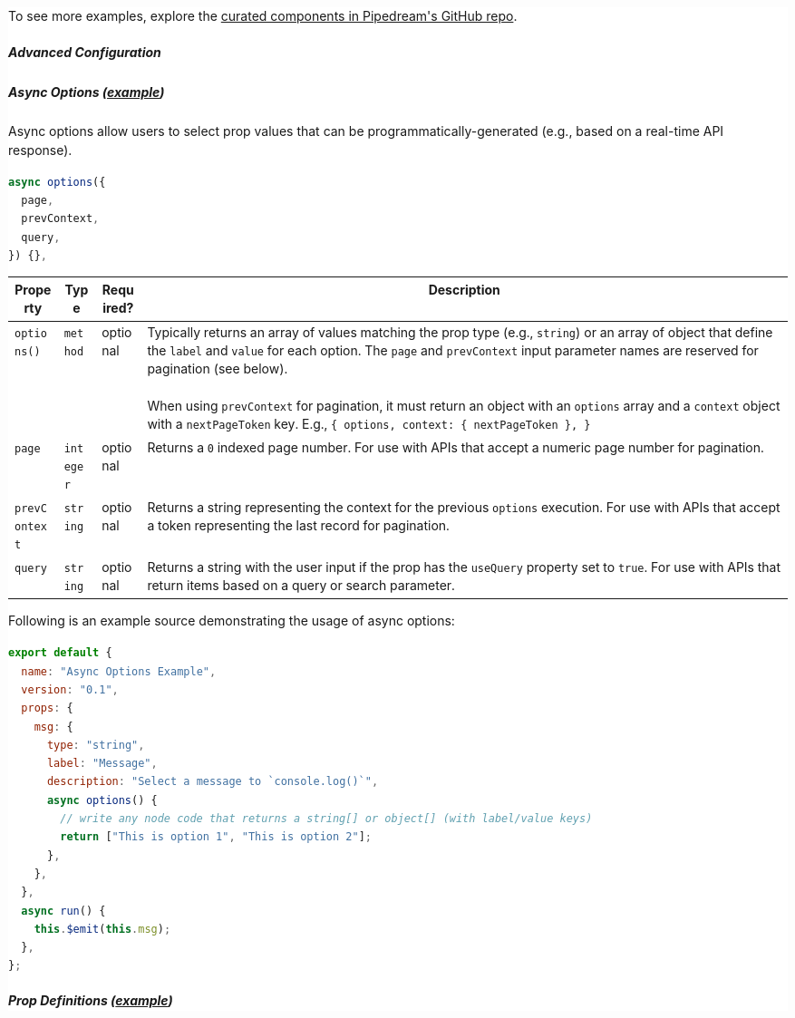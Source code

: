 To see more examples, explore the [curated components in Pipedream's GitHub repo](#example-components).

##### Advanced Configuration

##### Async Options ([example](https://github.com/PipedreamHQ/pipedream/blob/master/components/github/github.app.mjs))

Async options allow users to select prop values that can be programmatically-generated (e.g., based on a real-time API response).

```javascript
async options({
  page,
  prevContext,
  query,
}) {},
```

| Property      | Type      | Required? | Description                                                                                                                                                                                                                                                                                                                                                                                                                                                    |
| ------------- | --------- | --------- | -------------------------------------------------------------------------------------------------------------------------------------------------------------------------------------------------------------------------------------------------------------------------------------------------------------------------------------------------------------------------------------------------------------------------------------------------------------- |
| `options()`   | `method`  | optional  | Typically returns an array of values matching the prop type (e.g., `string`) or an array of object that define the `label` and `value` for each option. The `page` and `prevContext` input parameter names are reserved for pagination (see below).<br>&nbsp;<br>When using `prevContext` for pagination, it must return an object with an `options` array and a `context` object with a `nextPageToken` key. E.g., `{ options, context: { nextPageToken }, }` |
| `page`        | `integer` | optional  | Returns a `0` indexed page number. For use with APIs that accept a numeric page number for pagination.                                                                                                                                                                                                                                                                                                                                                         |
| `prevContext` | `string`  | optional  | Returns a string representing the context for the previous `options` execution. For use with APIs that accept a token representing the last record for pagination.                                                                                                                                                                                                                                                                                              |
| `query` | `string`  | optional  | Returns a string with the user input if the prop has the `useQuery` property set to `true`. For use with APIs that return items based on a query or search parameter.                                                                                                                                                                                                                                                                                              |

Following is an example source demonstrating the usage of async options:

```javascript
export default {
  name: "Async Options Example",
  version: "0.1",
  props: {
    msg: {
      type: "string",
      label: "Message",
      description: "Select a message to `console.log()`",
      async options() {
        // write any node code that returns a string[] or object[] (with label/value keys)
        return ["This is option 1", "This is option 2"];
      },
    },
  },
  async run() {
    this.$emit(this.msg);
  },
};
```

##### Prop Definitions ([example](https://github.com/PipedreamHQ/pipedream/blob/master/components/github/sources/new-commit/new-commit.mjs))
